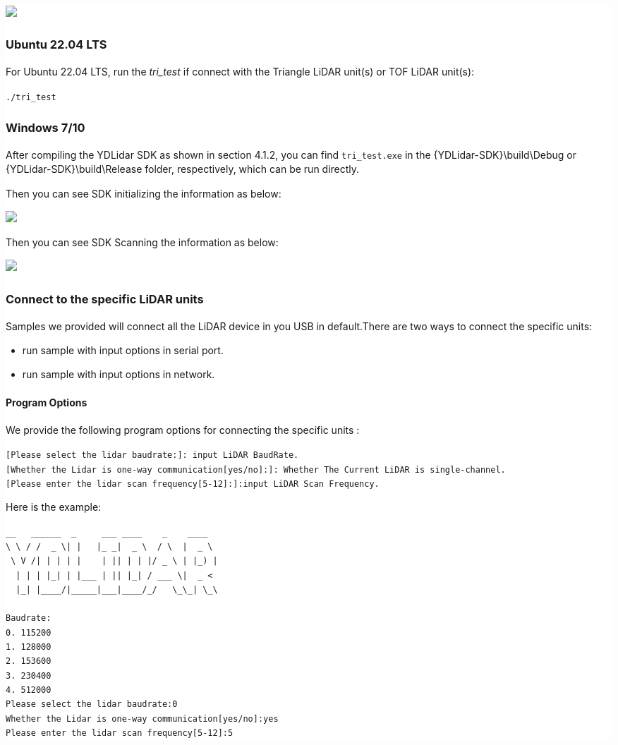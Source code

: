 ![](images/sequence.png)

### Ubuntu 22.04 LTS
For Ubuntu 22.04 LTS, run the *tri_test* if connect with the Triangle LiDAR unit(s) or TOF LiDAR unit(s):
```
./tri_test
```
### Windows 7/10
After compiling the YDLidar SDK as shown in section 4.1.2, you can find `tri_test.exe` in the {YDLidar-SDK}\build\Debug or {YDLidar-SDK}\build\Release folder, respectively, which can be run directly.

Then you can see SDK initializing the information as below:

![](images/sdk_init.png)

Then you can see SDK Scanning the information as below:

![](images/sdk_scanning.png)

### Connect to the specific LiDAR units

Samples we provided will connect all the LiDAR device in you USB in default.There are two ways to connect the specific units:

* run sample with input options in serial port.

* run sample with input options in network.

#### Program Options

We provide the following program options for connecting the specific units :
```
[Please select the lidar baudrate:]: input LiDAR BaudRate.
[Whether the Lidar is one-way communication[yes/no]:]: Whether The Current LiDAR is single-channel.
[Please enter the lidar scan frequency[5-12]:]:input LiDAR Scan Frequency.
```

Here is the example:
```
__   ______  _     ___ ____    _    ____
\ \ / /  _ \| |   |_ _|  _ \  / \  |  _ \ 
 \ V /| | | | |    | || | | |/ _ \ | |_) | 
  | | | |_| | |___ | || |_| / ___ \|  _ <
  |_| |____/|_____|___|____/_/   \_\_| \_\ 

Baudrate:
0. 115200
1. 128000
2. 153600
3. 230400
4. 512000
Please select the lidar baudrate:0
Whether the Lidar is one-way communication[yes/no]:yes
Please enter the lidar scan frequency[5-12]:5
```
